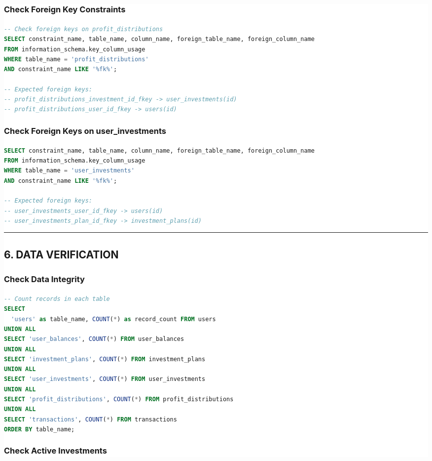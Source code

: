 ### Check Foreign Key Constraints

```sql
-- Check foreign keys on profit_distributions
SELECT constraint_name, table_name, column_name, foreign_table_name, foreign_column_name
FROM information_schema.key_column_usage
WHERE table_name = 'profit_distributions'
AND constraint_name LIKE '%fk%';

-- Expected foreign keys:
-- profit_distributions_investment_id_fkey -> user_investments(id)
-- profit_distributions_user_id_fkey -> users(id)
```

### Check Foreign Keys on user_investments

```sql
SELECT constraint_name, table_name, column_name, foreign_table_name, foreign_column_name
FROM information_schema.key_column_usage
WHERE table_name = 'user_investments'
AND constraint_name LIKE '%fk%';

-- Expected foreign keys:
-- user_investments_user_id_fkey -> users(id)
-- user_investments_plan_id_fkey -> investment_plans(id)
```

---

## 6. DATA VERIFICATION

### Check Data Integrity

```sql
-- Count records in each table
SELECT 
  'users' as table_name, COUNT(*) as record_count FROM users
UNION ALL
SELECT 'user_balances', COUNT(*) FROM user_balances
UNION ALL
SELECT 'investment_plans', COUNT(*) FROM investment_plans
UNION ALL
SELECT 'user_investments', COUNT(*) FROM user_investments
UNION ALL
SELECT 'profit_distributions', COUNT(*) FROM profit_distributions
UNION ALL
SELECT 'transactions', COUNT(*) FROM transactions
ORDER BY table_name;
```

### Check Active Investments
